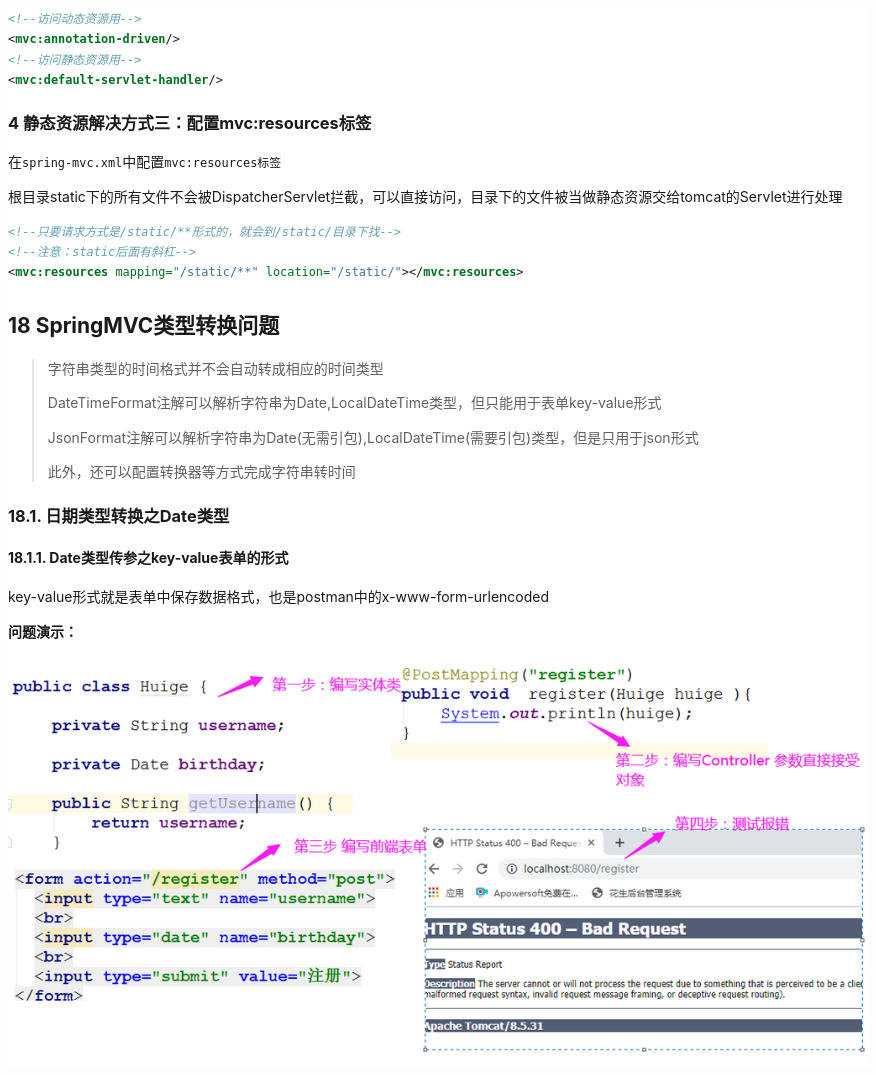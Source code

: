 ```xml
<!--访问动态资源用-->
<mvc:annotation-driven/>
<!--访问静态资源用-->
<mvc:default-servlet-handler/>
```

### 4 静态资源解决方式三：配置mvc:resources标签

在`spring-mvc.xml`中配置`mvc:resources标签`

根目录static下的所有文件不会被DispatcherServlet拦截，可以直接访问，目录下的文件被当做静态资源交给tomcat的Servlet进行处理

```xml
<!--只要请求方式是/static/**形式的，就会到/static/目录下找-->
<!--注意：static后面有斜杠-->
<mvc:resources mapping="/static/**" location="/static/"></mvc:resources>
```

## 18 SpringMVC类型转换问题

> 字符串类型的时间格式并不会自动转成相应的时间类型
>
> DateTimeFormat注解可以解析字符串为Date,LocalDateTime类型，但只能用于表单key-value形式
>
> JsonFormat注解可以解析字符串为Date(无需引包),LocalDateTime(需要引包)类型，但是只用于json形式
>
> 此外，还可以配置转换器等方式完成字符串转时间

### 18.1. 日期类型转换之Date类型

#### 18.1.1. Date类型传参之key-value表单的形式

key-value形式就是表单中保存数据格式，也是postman中的x-www-form-urlencoded

**问题演示：**

![](images/QQ图片20200207214313.png)
